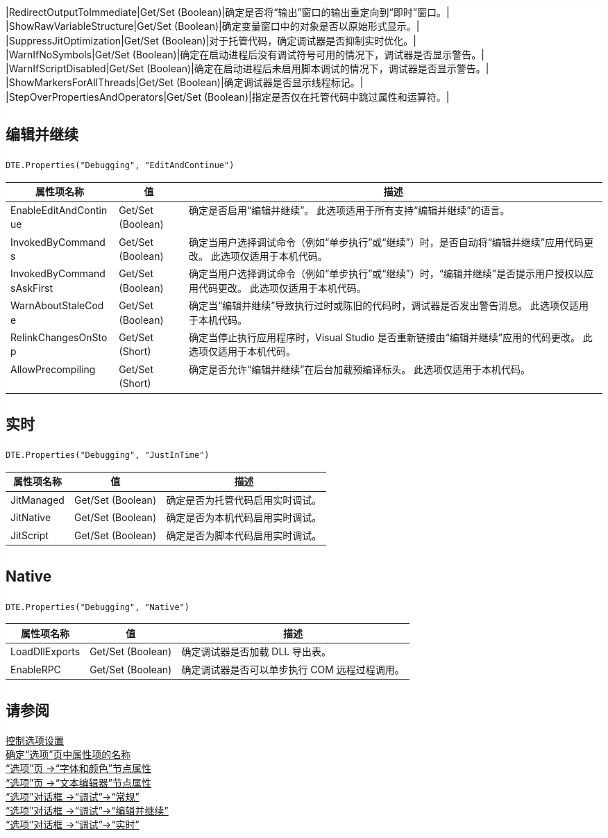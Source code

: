 |RedirectOutputToImmediate|Get/Set (Boolean)|确定是否将“输出”窗口的输出重定向到“即时”窗口。|  
|ShowRawVariableStructure|Get/Set (Boolean)|确定变量窗口中的对象是否以原始形式显示。|  
|SuppressJitOptimization|Get/Set (Boolean)|对于托管代码，确定调试器是否抑制实时优化。|  
|WarnIfNoSymbols|Get/Set (Boolean)|确定在启动进程后没有调试符号可用的情况下，调试器是否显示警告。|  
|WarnIfScriptDisabled|Get/Set (Boolean)|确定在启动进程后未启用脚本调试的情况下，调试器是否显示警告。|  
|ShowMarkersForAllThreads|Get/Set (Boolean)|确定调试器是否显示线程标记。|  
|StepOverPropertiesAndOperators|Get/Set (Boolean)|指定是否仅在托管代码中跳过属性和运算符。|  
  
## <a name="edit-and-continue"></a>编辑并继续  
 `DTE.Properties("Debugging", "EditAndContinue")`  
  
|属性项名称|值|描述|  
|------------------------|-----------|-----------------|  
|EnableEditAndContinue|Get/Set (Boolean)|确定是否启用“编辑并继续”。 此选项适用于所有支持“编辑并继续”的语言。|  
|InvokedByCommands|Get/Set (Boolean)|确定当用户选择调试命令（例如“单步执行”或“继续”）时，是否自动将“编辑并继续”应用代码更改。 此选项仅适用于本机代码。|  
|InvokedByCommandsAskFirst|Get/Set (Boolean)|确定当用户选择调试命令（例如“单步执行”或“继续”）时，“编辑并继续”是否提示用户授权以应用代码更改。 此选项仅适用于本机代码。|  
|WarnAboutStaleCode|Get/Set (Boolean)|确定当“编辑并继续”导致执行过时或陈旧的代码时，调试器是否发出警告消息。 此选项仅适用于本机代码。|  
|RelinkChangesOnStop|Get/Set (Short)|确定当停止执行应用程序时，Visual Studio 是否重新链接由“编辑并继续”应用的代码更改。 此选项仅适用于本机代码。|  
|AllowPrecompiling|Get/Set (Short)|确定是否允许“编辑并继续”在后台加载预编译标头。 此选项仅适用于本机代码。|  
  
## <a name="just-in-time"></a>实时  
 `DTE.Properties("Debugging", "JustInTime")`  
  
|属性项名称|值|描述|  
|------------------------|-----------|-----------------|  
|JitManaged|Get/Set (Boolean)|确定是否为托管代码启用实时调试。|  
|JitNative|Get/Set (Boolean)|确定是否为本机代码启用实时调试。|  
|JitScript|Get/Set (Boolean)|确定是否为脚本代码启用实时调试。|  
  
## <a name="native"></a>Native  
 `DTE.Properties("Debugging", "Native")`  
  
|属性项名称|值|描述|  
|------------------------|-----------|-----------------|  
|LoadDllExports|Get/Set (Boolean)|确定调试器是否加载 DLL 导出表。|  
|EnableRPC|Get/Set (Boolean)|确定调试器是否可以单步执行 COM 远程过程调用。|  
  
## <a name="see-also"></a>请参阅  
 [控制选项设置](http://msdn.microsoft.com/Library/a09ed242-7494-4cde-bbd1-7a8ec617965d)   
 [确定“选项”页中属性项的名称](http://msdn.microsoft.com/Library/d450422d-47c7-4eeb-9f9f-3286264bc5aa)   
 [“选项”页 ->“字体和颜色”节点属性](../../ide/reference/options-page-fonts-and-colors-node-properties.md)   
 [“选项”页 ->“文本编辑器”节点属性](../../ide/reference/options-page-text-editor-node-properties.md)   
 [“选项”对话框 ->“调试”->“常规”](../../debugger/general-debugging-options-dialog-box.md)   
 [“选项”对话框 ->“调试”->“编辑并继续”](http://msdn.microsoft.com/Library/009d225f-ef65-463f-a146-e4c518f86103)   
 [“选项”对话框 ->“调试”->“实时”](../../debugger/just-in-time-debugging-options-dialog-box.md)